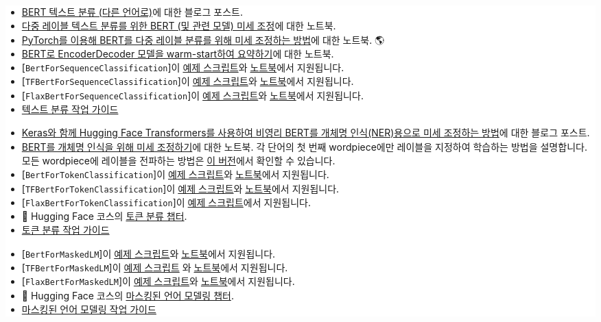 - [BERT 텍스트 분류 (다른 언어로)](https://www.philschmid.de/bert-text-classification-in-a-different-language)에 대한 블로그 포스트.
- [다중 레이블 텍스트 분류를 위한 BERT (및 관련 모델) 미세 조정](https://colab.research.google.com/github/NielsRogge/Transformers-Tutorials/blob/master/BERT/Fine_tuning_BERT_(and_friends)_for_multi_label_text_classification.ipynb)에 대한 노트북.
- [PyTorch를 이용해 BERT를 다중 레이블 분류를 위해 미세 조정하는 방법](htt기ps://colab.research.google.com/github/abhimishra91/transformers-tutorials/blob/master/transformers_multi_label_classification.ipynb)에 대한 노트북. 🌎
- [BERT로 EncoderDecoder 모델을 warm-start하여 요약하기](https://colab.research.google.com/github/patrickvonplaten/notebooks/blob/master/BERT2BERT_for_CNN_Dailymail.ipynb)에 대한 노트북.
- [`BertForSequenceClassification`]이  [예제 스크립트](https://github.com/huggingface/transformers/tree/main/examples/pytorch/text-classification)와 [노트북](https://colab.research.google.com/github/huggingface/notebooks/blob/main/examples/text_classification.ipynb)에서 지원됩니다.
- [`TFBertForSequenceClassification`]이 [예제 스크립트](https://github.com/huggingface/transformers/tree/main/examples/tensorflow/text-classification)와 [노트북](https://colab.research.google.com/github/huggingface/notebooks/blob/main/examples/text_classification-tf.ipynb)에서 지원됩니다.
- [`FlaxBertForSequenceClassification`]이 [예제 스크립트](https://github.com/huggingface/transformers/tree/main/examples/flax/text-classification)와 [노트북](https://colab.research.google.com/github/huggingface/notebooks/blob/main/examples/text_classification_flax.ipynb)에서 지원됩니다.
- [텍스트 분류 작업 가이드](../tasks/sequence_classification)

<PipelineTag pipeline="token-classification"/>

- [Keras와 함께 Hugging Face Transformers를 사용하여 비영리 BERT를 개체명 인식(NER)용으로 미세 조정하는 방법](https://www.philschmid.de/huggingface-transformers-keras-tf)에 대한 블로그 포스트.
- [BERT를 개체명 인식을 위해 미세 조정하기](https://colab.research.google.com/github/NielsRogge/Transformers-Tutorials/blob/master/BERT/Custom_Named_Entity_Recognition_with_BERT_only_first_wordpiece.ipynb)에 대한 노트북. 각 단어의 첫 번째 wordpiece에만 레이블을 지정하여 학습하는 방법을 설명합니다. 모든 wordpiece에 레이블을 전파하는 방법은 [이 버전](https://github.com/NielsRogge/Transformers-Tutorials/blob/master/BERT/Custom_Named_Entity_Recognition_with_BERT.ipynb)에서 확인할 수 있습니다.
- [`BertForTokenClassification`]이  [예제 스크립트](https://github.com/huggingface/transformers/tree/main/examples/pytorch/token-classification)와  [노트북](https://colab.research.google.com/github/huggingface/notebooks/blob/main/examples/token_classification.ipynb)에서 지원됩니다.
- [`TFBertForTokenClassification`]이 [예제 스크립트](https://github.com/huggingface/transformers/tree/main/examples/tensorflow/token-classification)와 [노트북](https://colab.research.google.com/github/huggingface/notebooks/blob/main/examples/token_classification-tf.ipynb)에서 지원됩니다.
- [`FlaxBertForTokenClassification`]이 [예제 스크립트](https://github.com/huggingface/transformers/tree/main/examples/flax/token-classification)에서 지원됩니다.
- 🤗 Hugging Face 코스의 [토큰 분류 챕터](https://huggingface.co/course/chapter7/2?fw=pt).
- [토큰 분류 작업 가이드](../tasks/token_classification)

<PipelineTag pipeline="fill-mask"/>

- [`BertForMaskedLM`]이 [예제 스크립트](https://github.com/huggingface/transformers/tree/main/examples/pytorch/language-modeling#robertabertdistilbert-and-masked-language-modeling)와 [노트북](https://colab.research.google.com/github/huggingface/notebooks/blob/main/examples/language_modeling.ipynb)에서 지원됩니다.
- [`TFBertForMaskedLM`]이 [예제 스크립트](https://github.com/huggingface/transformers/tree/main/examples/tensorflow/language-modeling#run_mlmpy) 와 [노트북](https://colab.research.google.com/github/huggingface/notebooks/blob/main/examples/language_modeling-tf.ipynb)에서 지원됩니다.
- [`FlaxBertForMaskedLM`]이 [예제 스크립트](https://github.com/huggingface/transformers/tree/main/examples/flax/language-modeling#masked-language-modeling)와 [노트북](https://colab.research.google.com/github/huggingface/notebooks/blob/main/examples/masked_language_modeling_flax.ipynb)에서 지원됩니다.
- 🤗 Hugging Face 코스의 [마스킹된 언어 모델링 챕터](https://huggingface.co/course/chapter7/3?fw=pt).
- [마스킹된 언어 모델링 작업 가이드](../tasks/masked_language_modeling)
